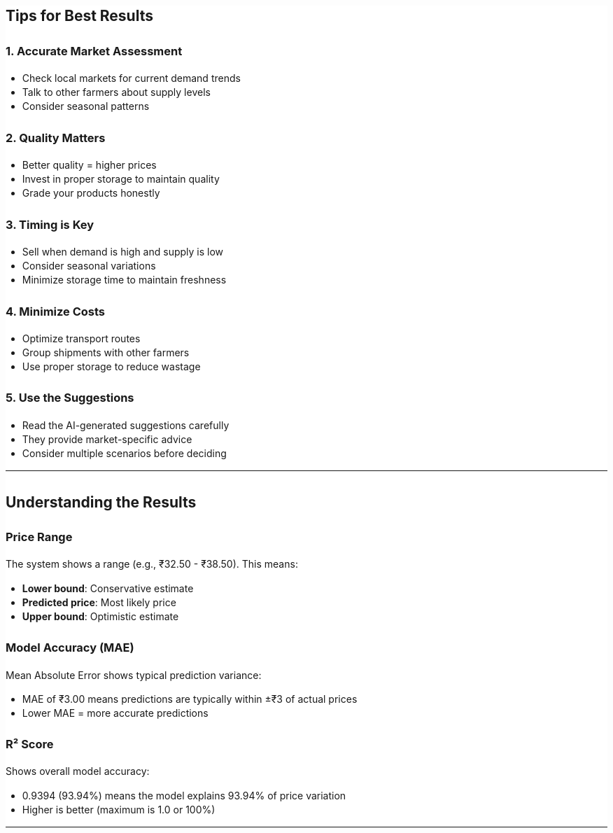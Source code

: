 
## Tips for Best Results

### 1. Accurate Market Assessment
- Check local markets for current demand trends
- Talk to other farmers about supply levels
- Consider seasonal patterns

### 2. Quality Matters
- Better quality = higher prices
- Invest in proper storage to maintain quality
- Grade your products honestly

### 3. Timing is Key
- Sell when demand is high and supply is low
- Consider seasonal variations
- Minimize storage time to maintain freshness

### 4. Minimize Costs
- Optimize transport routes
- Group shipments with other farmers
- Use proper storage to reduce wastage

### 5. Use the Suggestions
- Read the AI-generated suggestions carefully
- They provide market-specific advice
- Consider multiple scenarios before deciding

---

## Understanding the Results

### Price Range
The system shows a range (e.g., ₹32.50 - ₹38.50). This means:
- **Lower bound**: Conservative estimate
- **Predicted price**: Most likely price
- **Upper bound**: Optimistic estimate

### Model Accuracy (MAE)
Mean Absolute Error shows typical prediction variance:
- MAE of ₹3.00 means predictions are typically within ±₹3 of actual prices
- Lower MAE = more accurate predictions

### R² Score
Shows overall model accuracy:
- 0.9394 (93.94%) means the model explains 93.94% of price variation
- Higher is better (maximum is 1.0 or 100%)

---